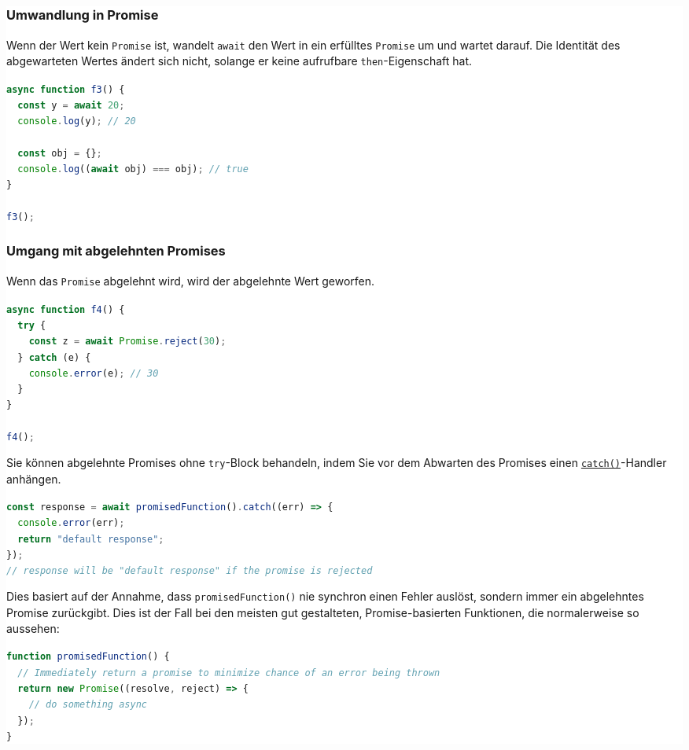### Umwandlung in Promise

Wenn der Wert kein `Promise` ist, wandelt `await` den Wert in ein erfülltes `Promise` um und wartet darauf. Die Identität des abgewarteten Wertes ändert sich nicht, solange er keine aufrufbare `then`-Eigenschaft hat.

```js
async function f3() {
  const y = await 20;
  console.log(y); // 20

  const obj = {};
  console.log((await obj) === obj); // true
}

f3();
```

### Umgang mit abgelehnten Promises

Wenn das `Promise` abgelehnt wird, wird der abgelehnte Wert geworfen.

```js
async function f4() {
  try {
    const z = await Promise.reject(30);
  } catch (e) {
    console.error(e); // 30
  }
}

f4();
```

Sie können abgelehnte Promises ohne `try`-Block behandeln, indem Sie vor dem Abwarten des Promises einen [`catch()`](/de/docs/Web/JavaScript/Reference/Global_Objects/Promise/catch)-Handler anhängen.

```js
const response = await promisedFunction().catch((err) => {
  console.error(err);
  return "default response";
});
// response will be "default response" if the promise is rejected
```

Dies basiert auf der Annahme, dass `promisedFunction()` nie synchron einen Fehler auslöst, sondern immer ein abgelehntes Promise zurückgibt. Dies ist der Fall bei den meisten gut gestalteten, Promise-basierten Funktionen, die normalerweise so aussehen:

```js
function promisedFunction() {
  // Immediately return a promise to minimize chance of an error being thrown
  return new Promise((resolve, reject) => {
    // do something async
  });
}
```
